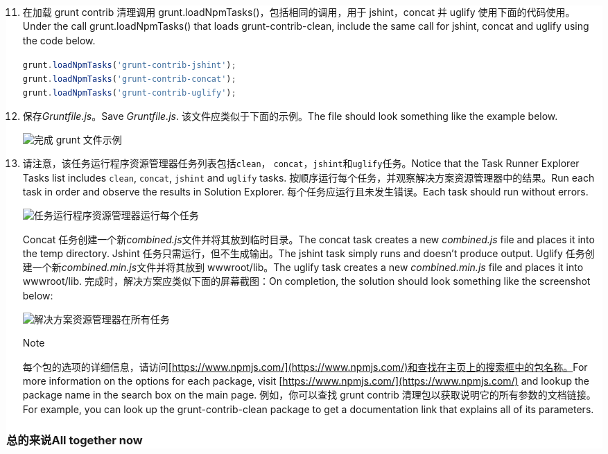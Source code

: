 11. <span data-ttu-id="0b2b0-190">在加载 grunt contrib 清理调用 grunt.loadNpmTasks()，包括相同的调用，用于 jshint，concat 并 uglify 使用下面的代码使用。</span><span class="sxs-lookup"><span data-stu-id="0b2b0-190">Under the call grunt.loadNpmTasks() that loads grunt-contrib-clean, include the same call for jshint, concat and uglify using the code below.</span></span>
    
    ```javascript
    grunt.loadNpmTasks('grunt-contrib-jshint');
    grunt.loadNpmTasks('grunt-contrib-concat');
    grunt.loadNpmTasks('grunt-contrib-uglify');
    ```

12. <span data-ttu-id="0b2b0-191">保存*Gruntfile.js*。</span><span class="sxs-lookup"><span data-stu-id="0b2b0-191">Save *Gruntfile.js*.</span></span> <span data-ttu-id="0b2b0-192">该文件应类似于下面的示例。</span><span class="sxs-lookup"><span data-stu-id="0b2b0-192">The file should look something like the example below.</span></span>

    ![完成 grunt 文件示例](using-grunt/_static/gruntfile-js-complete.png)

13. <span data-ttu-id="0b2b0-194">请注意，该任务运行程序资源管理器任务列表包括`clean`， `concat`，`jshint`和`uglify`任务。</span><span class="sxs-lookup"><span data-stu-id="0b2b0-194">Notice that the Task Runner Explorer Tasks list includes `clean`, `concat`, `jshint` and `uglify` tasks.</span></span> <span data-ttu-id="0b2b0-195">按顺序运行每个任务，并观察解决方案资源管理器中的结果。</span><span class="sxs-lookup"><span data-stu-id="0b2b0-195">Run each task in order and observe the results in Solution Explorer.</span></span> <span data-ttu-id="0b2b0-196">每个任务应运行且未发生错误。</span><span class="sxs-lookup"><span data-stu-id="0b2b0-196">Each task should run without errors.</span></span>
    
    ![任务运行程序资源管理器运行每个任务](using-grunt/_static/task-runner-explorer-run-each-task.png)
    
    <span data-ttu-id="0b2b0-198">Concat 任务创建一个新*combined.js*文件并将其放到临时目录。</span><span class="sxs-lookup"><span data-stu-id="0b2b0-198">The concat task creates a new *combined.js* file and places it into the temp directory.</span></span> <span data-ttu-id="0b2b0-199">Jshint 任务只需运行，但不生成输出。</span><span class="sxs-lookup"><span data-stu-id="0b2b0-199">The jshint task simply runs and doesn’t produce output.</span></span> <span data-ttu-id="0b2b0-200">Uglify 任务创建一个新*combined.min.js*文件并将其放到 wwwroot/lib。</span><span class="sxs-lookup"><span data-stu-id="0b2b0-200">The uglify task creates a new *combined.min.js* file and places it into wwwroot/lib.</span></span> <span data-ttu-id="0b2b0-201">完成时，解决方案应类似下面的屏幕截图：</span><span class="sxs-lookup"><span data-stu-id="0b2b0-201">On completion, the solution should look something like the screenshot below:</span></span>
    
    ![解决方案资源管理器在所有任务](using-grunt/_static/solution-explorer-after-all-tasks.png)
    
    > [!NOTE]
    > <span data-ttu-id="0b2b0-203">每个包的选项的详细信息，请访问[https://www.npmjs.com/](https://www.npmjs.com/)和查找在主页上的搜索框中的包名称。</span><span class="sxs-lookup"><span data-stu-id="0b2b0-203">For more information on the options for each package, visit [https://www.npmjs.com/](https://www.npmjs.com/) and lookup the package name in the search box on the main page.</span></span> <span data-ttu-id="0b2b0-204">例如，你可以查找 grunt contrib 清理包以获取说明它的所有参数的文档链接。</span><span class="sxs-lookup"><span data-stu-id="0b2b0-204">For example, you can look up the grunt-contrib-clean package to get a documentation link that explains all of its parameters.</span></span>

### <a name="all-together-now"></a><span data-ttu-id="0b2b0-205">总的来说</span><span class="sxs-lookup"><span data-stu-id="0b2b0-205">All together now</span></span>
